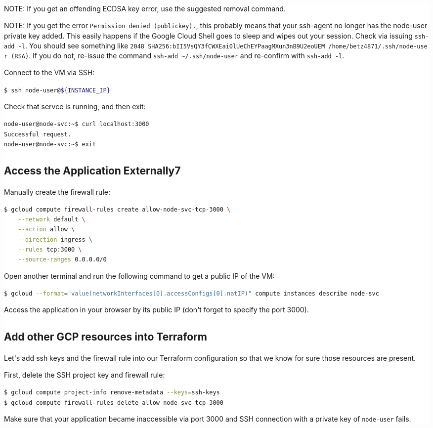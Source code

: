NOTE: If you get an offending ECDSA key error, use the suggested removal command.

NOTE: If you get the error `Permission denied (publickey).`, this probably means that your ssh-agent no longer has the node-user private key added. This easily happens if the Google Cloud Shell goes to sleep and wipes out your session. Check via issuing `ssh-add -l`. You should see something like `2048 SHA256:bII5VsQY3fCWXEai0lUeChEYPaagMXun3nB9U2eoUEM /home/betz4871/.ssh/node-user (RSA)`. If you do not, re-issue the command `ssh-add ~/.ssh/node-user` and re-confirm with `ssh-add -l`. 

Connect to the VM via SSH:

```bash
$ ssh node-user@${INSTANCE_IP}
```

Check that servce is running, and then exit:

```bash
node-user@node-svc:~$ curl localhost:3000
Successful request.
node-user@node-svc:~$ exit
```

## Access the Application Externally7

Manually create the firewall rule: 

```bash 
$ gcloud compute firewall-rules create allow-node-svc-tcp-3000 \
    --network default \
    --action allow \
    --direction ingress \
    --rules tcp:3000 \
    --source-ranges 0.0.0.0/0
```


Open another terminal and run the following command to get a public IP of the VM:

```bash
$ gcloud --format="value(networkInterfaces[0].accessConfigs[0].natIP)" compute instances describe node-svc
```

Access the application in your browser by its public IP (don't forget to specify the port 3000).


## Add other GCP resources into Terraform

Let's add ssh keys and the firewall rule into our Terraform configuration so that we know for sure those resources are present.

First, delete the SSH project key and firewall rule:

```bash
$ gcloud compute project-info remove-metadata --keys=ssh-keys
$ gcloud compute firewall-rules delete allow-node-svc-tcp-3000
```

Make sure that your application became inaccessible via port 3000 and SSH connection with a private key of `node-user` fails.
